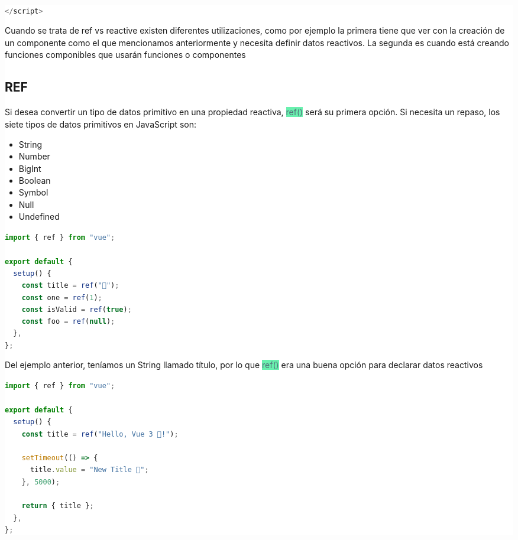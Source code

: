 ```js
</script>
```

<p> Cuando se trata de ref vs reactive existen diferentes utilizaciones, como por ejemplo la primera tiene que ver con la creación de un componente como el que mencionamos anteriormente y necesita definir datos reactivos. La segunda es cuando está creando funciones componibles que usarán funciones o componentes
</p>

## REF

Si desea convertir un tipo de datos primitivo en una propiedad reactiva, <span style="background-color:#69F0AE; color:#546E7A">ref()</span> será su primera opción. Si necesita un repaso, los siete tipos de datos primitivos en JavaScript son:

- String
- Number
- BigInt
- Boolean
- Symbol
- Null
- Undefined

```js
import { ref } from "vue";

export default {
  setup() {
    const title = ref("🤭");
    const one = ref(1);
    const isValid = ref(true);
    const foo = ref(null);
  },
};
```

<p>Del ejemplo anterior, teníamos un String llamado título, por lo que  <span style="background-color:#69F0AE; color:#546E7A">ref()</span> era una buena opción para declarar datos reactivos</p>

```js
import { ref } from "vue";

export default {
  setup() {
    const title = ref("Hello, Vue 3 🫡!");

    setTimeout(() => {
      title.value = "New Title 🤖";
    }, 5000);

    return { title };
  },
};
```
